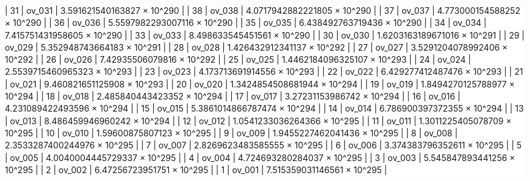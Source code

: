 | 31 | ov_031 | 3.591621540163827 × 10^290 |
| 38 | ov_038 | 4.0717942882221805 × 10^290 |
| 37 | ov_037 | 4.773000154588252 × 10^290 |
| 36 | ov_036 | 5.5597982293007116 × 10^290 |
| 35 | ov_035 | 6.438492763719436 × 10^290 |
| 34 | ov_034 | 7.415751431958605 × 10^290 |
| 33 | ov_033 | 8.498633545451561 × 10^290 |
| 30 | ov_030 | 1.6203163189671016 × 10^291 |
| 29 | ov_029 | 5.352948743664183 × 10^291 |
| 28 | ov_028 | 1.426432912341137 × 10^292 |
| 27 | ov_027 | 3.5291204078992406 × 10^292 |
| 26 | ov_026 | 7.42935506079816 × 10^292 |
| 25 | ov_025 | 1.4462184096325107 × 10^293 |
| 24 | ov_024 | 2.5539715460965323 × 10^293 |
| 23 | ov_023 | 4.173713691914556 × 10^293 |
| 22 | ov_022 | 6.429277412487476 × 10^293 |
| 21 | ov_021 | 9.460821651125908 × 10^293 |
| 20 | ov_020 | 1.3424854508681944 × 10^294 |
| 19 | ov_019 | 1.8494270125788977 × 10^294 |
| 18 | ov_018 | 2.485840443423352 × 10^294 |
| 17 | ov_017 | 3.27231153986742 × 10^294 |
| 16 | ov_016 | 4.231089422493596 × 10^294 |
| 15 | ov_015 | 5.3861014866787474 × 10^294 |
| 14 | ov_014 | 6.786900397372355 × 10^294 |
| 13 | ov_013 | 8.486459946960242 × 10^294 |
| 12 | ov_012 | 1.0541233036264366 × 10^295 |
| 11 | ov_011 | 1.3011225405078709 × 10^295 |
| 10 | ov_010 | 1.59600875807123 × 10^295 |
| 9 | ov_009 | 1.9455227462041436 × 10^295 |
| 8 | ov_008 | 2.3533287400244976 × 10^295 |
| 7 | ov_007 | 2.8269623483585555 × 10^295 |
| 6 | ov_006 | 3.374383796352611 × 10^295 |
| 5 | ov_005 | 4.0040004445729337 × 10^295 |
| 4 | ov_004 | 4.724693280284037 × 10^295 |
| 3 | ov_003 | 5.545847893441256 × 10^295 |
| 2 | ov_002 | 6.47256723951751 × 10^295 |
| 1 | ov_001 | 7.515359031146561 × 10^295 |

